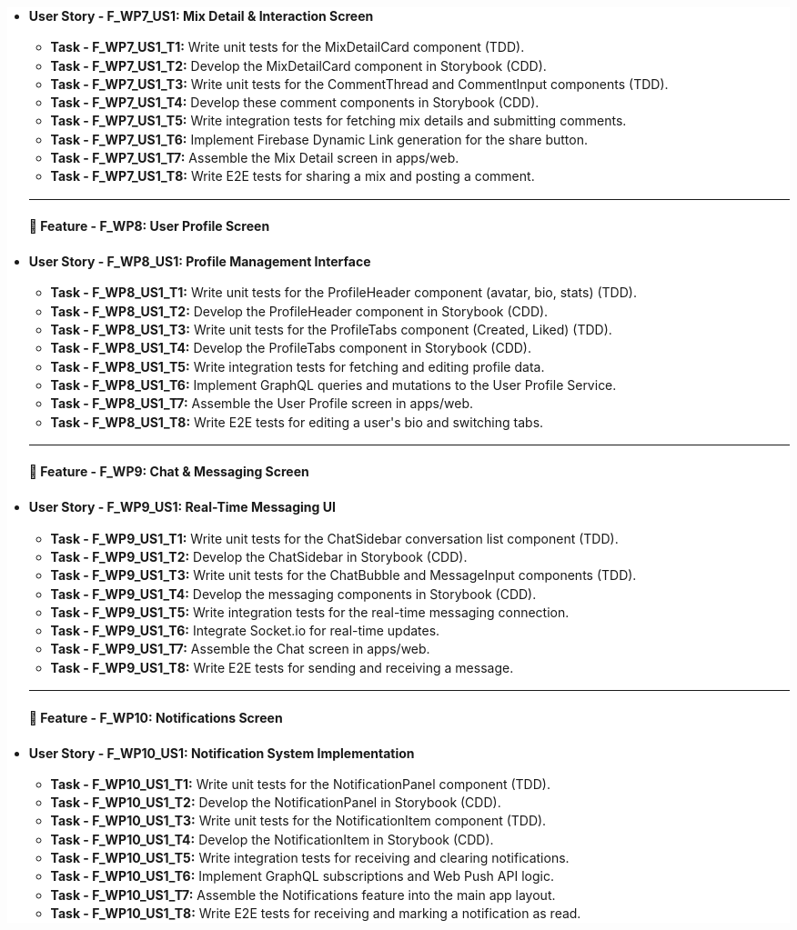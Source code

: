 * **User Story \- F\_WP7\_US1: Mix Detail & Interaction Screen**  
  * **Task \- F\_WP7\_US1\_T1:** Write unit tests for the MixDetailCard component (TDD).  
  * **Task \- F\_WP7\_US1\_T2:** Develop the MixDetailCard component in Storybook (CDD).  
  * **Task \- F\_WP7\_US1\_T3:** Write unit tests for the CommentThread and CommentInput components (TDD).  
  * **Task \- F\_WP7\_US1\_T4:** Develop these comment components in Storybook (CDD).  
  * **Task \- F\_WP7\_US1\_T5:** Write integration tests for fetching mix details and submitting comments.  
  * **Task \- F\_WP7\_US1\_T6:** Implement Firebase Dynamic Link generation for the share button.  
  * **Task \- F\_WP7\_US1\_T7:** Assemble the Mix Detail screen in apps/web.  
  * **Task \- F\_WP7\_US1\_T8:** Write E2E tests for sharing a mix and posting a comment.

  ---

  #### **👥 Feature \- F\_WP8: User Profile Screen**

* **User Story \- F\_WP8\_US1: Profile Management Interface**  
  * **Task \- F\_WP8\_US1\_T1:** Write unit tests for the ProfileHeader component (avatar, bio, stats) (TDD).  
  * **Task \- F\_WP8\_US1\_T2:** Develop the ProfileHeader component in Storybook (CDD).  
  * **Task \- F\_WP8\_US1\_T3:** Write unit tests for the ProfileTabs component (Created, Liked) (TDD).  
  * **Task \- F\_WP8\_US1\_T4:** Develop the ProfileTabs component in Storybook (CDD).  
  * **Task \- F\_WP8\_US1\_T5:** Write integration tests for fetching and editing profile data.  
  * **Task \- F\_WP8\_US1\_T6:** Implement GraphQL queries and mutations to the User Profile Service.  
  * **Task \- F\_WP8\_US1\_T7:** Assemble the User Profile screen in apps/web.  
  * **Task \- F\_WP8\_US1\_T8:** Write E2E tests for editing a user's bio and switching tabs.

  ---

  #### **💬 Feature \- F\_WP9: Chat & Messaging Screen**

* **User Story \- F\_WP9\_US1: Real-Time Messaging UI**  
  * **Task \- F\_WP9\_US1\_T1:** Write unit tests for the ChatSidebar conversation list component (TDD).  
  * **Task \- F\_WP9\_US1\_T2:** Develop the ChatSidebar in Storybook (CDD).  
  * **Task \- F\_WP9\_US1\_T3:** Write unit tests for the ChatBubble and MessageInput components (TDD).  
  * **Task \- F\_WP9\_US1\_T4:** Develop the messaging components in Storybook (CDD).  
  * **Task \- F\_WP9\_US1\_T5:** Write integration tests for the real-time messaging connection.  
  * **Task \- F\_WP9\_US1\_T6:** Integrate Socket.io for real-time updates.  
  * **Task \- F\_WP9\_US1\_T7:** Assemble the Chat screen in apps/web.  
  * **Task \- F\_WP9\_US1\_T8:** Write E2E tests for sending and receiving a message.

  ---

  #### **🔔 Feature \- F\_WP10: Notifications Screen**

* **User Story \- F\_WP10\_US1: Notification System Implementation**  
  * **Task \- F\_WP10\_US1\_T1:** Write unit tests for the NotificationPanel component (TDD).  
  * **Task \- F\_WP10\_US1\_T2:** Develop the NotificationPanel in Storybook (CDD).  
  * **Task \- F\_WP10\_US1\_T3:** Write unit tests for the NotificationItem component (TDD).  
  * **Task \- F\_WP10\_US1\_T4:** Develop the NotificationItem in Storybook (CDD).  
  * **Task \- F\_WP10\_US1\_T5:** Write integration tests for receiving and clearing notifications.  
  * **Task \- F\_WP10\_US1\_T6:** Implement GraphQL subscriptions and Web Push API logic.  
  * **Task \- F\_WP10\_US1\_T7:** Assemble the Notifications feature into the main app layout.  
  * **Task \- F\_WP10\_US1\_T8:** Write E2E tests for receiving and marking a notification as read.

